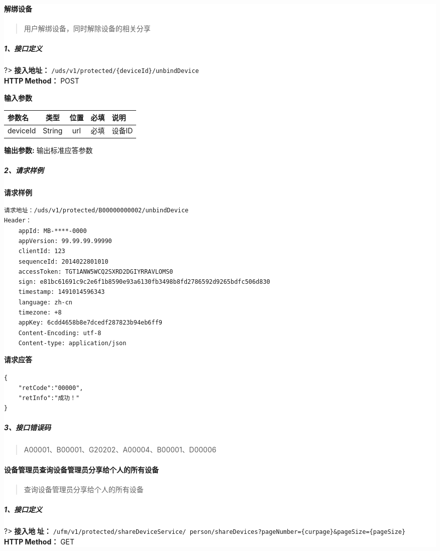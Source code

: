 </div>


#### 解绑设备
> 用户解绑设备，同时解除设备的相关分享

##### 1、接口定义
?> **接入地址：** `/uds/v1/protected/{deviceId}/unbindDevice` </br>
**HTTP Method：** POST

**输入参数**

参数名|类型|位置|必填|说明
:-|:-:|:-:|:-:|:-
deviceId|String|url|必填|设备ID

**输出参数:** 输出标准应答参数

##### 2、请求样例

**请求样例**

```
请求地址：/uds/v1/protected/B00000000002/unbindDevice
Header：
    appId: MB-****-0000
    appVersion: 99.99.99.99990
    clientId: 123
    sequenceId: 2014022801010
    accessToken: TGT1ANW5WCQ2SXRD2DGIYRRAVLOMS0
    sign: e81bc61691c9c2e6f1b8590e93a6130fb3498b8fd2786592d9265bdfc506d830
    timestamp: 1491014596343 
    language: zh-cn
    timezone: +8
    appKey: 6cdd4658b8e7dcedf287823b94eb6ff9
    Content-Encoding: utf-8
    Content-type: application/json
```
**请求应答**
```
{
    "retCode":"00000",
    "retInfo":"成功！"
}
```
##### 3、接口错误码
> A00001、B00001、G20202、A00004、B00001、D00006



#### 设备管理员查询设备管理员分享给个人的所有设备
> 查询设备管理员分享给个人的所有设备  

##### 1、接口定义
?> **接入地 址：**  `/ufm/v1/protected/shareDeviceService/ person/shareDevices?pageNumber={curpage}&pageSize={pageSize}`  
 **HTTP Method：** GET
